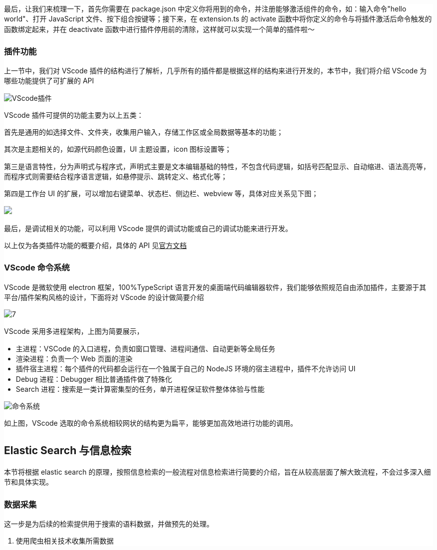 最后，让我们来梳理一下，首先你需要在 package.json 中定义你将用到的命令，并注册能够激活组件的命令，如：输入命令"hello world"、打开 JavaScript 文件、按下组合按键等；接下来，在 extension.ts 的 activate 函数中将你定义的命令与将插件激活后命令触发的函数绑定起来，并在 deactivate 函数中进行插件停用前的清除，这样就可以实现一个简单的插件啦～

### 插件功能

上一节中，我们对 VScode 插件的结构进行了解析，几乎所有的插件都是根据这样的结构来进行开发的，本节中，我们将介绍 VScode 为哪些功能提供了可扩展的 API

![VScode插件](/Users/zxr/zxr/projects/weeklyPre/extension_IR202108/img/VScode插件.png)

VScode 插件可提供的功能主要为以上五类：

首先是通用的如选择文件、文件夹，收集用户输入，存储工作区或全局数据等基本的功能；

其次是主题相关的，如源代码颜色设置，UI 主题设置，icon 图标设置等；

第三是语言特性，分为声明式与程序式，声明式主要是文本编辑基础的特性，不包含代码逻辑，如括号匹配显示、自动缩进、语法高亮等，而程序式则需要结合程序语言逻辑，如悬停提示、跳转定义、格式化等；

第四是工作台 UI 的扩展，可以增加右键菜单、状态栏、侧边栏、webview 等，具体对应关系见下图；

<img src="/Users/zxr/zxr/projects/weeklyPre/extension_IR202108/img/6.png" style="background-color:white;" />

最后，是调试相关的功能，可以利用 VScode 提供的调试功能或自己的调试功能来进行开发。

以上仅为各类插件功能的概要介绍，具体的 API 见[官方文档](https://code.visualstudio.com/api/references/vscode-api#working-with-extensions-articles)

### VScode 命令系统

VScode 是微软使用 electron 框架，100%TypeScript 语言开发的桌面端代码编辑器软件，我们能够依照规范自由添加插件，主要源于其平台/插件架构风格的设计，下面将对 VScode 的设计做简要介绍

![7](/Users/zxr/zxr/projects/weeklyPre/extension_IR202108/img/7.jpeg)

VScode 采用多进程架构，上图为简要展示，

- 主进程：VSCode 的入口进程，负责如窗口管理、进程间通信、自动更新等全局任务
- 渲染进程：负责一个 Web 页面的渲染
- 插件宿主进程：每个插件的代码都会运行在一个独属于自己的 NodeJS 环境的宿主进程中，插件不允许访问 UI
- Debug 进程：Debugger 相比普通插件做了特殊化
- Search 进程：搜索是一类计算密集型的任务，单开进程保证软件整体体验与性能

![命令系统](/Users/zxr/zxr/projects/weeklyPre/extension_IR202108/img/命令系统.jpg)

如上图，VScode 选取的命令系统相较网状的结构更为扁平，能够更加高效地进行功能的调用。

## Elastic Search 与信息检索

本节将根据 elastic search 的原理，按照信息检索的一般流程对信息检索进行简要的介绍，旨在从较高层面了解大致流程，不会过多深入细节和具体实现。

### 数据采集

这一步是为后续的检索提供用于搜索的语料数据，并做预先的处理。

1. 使用爬虫相关技术收集所需数据
